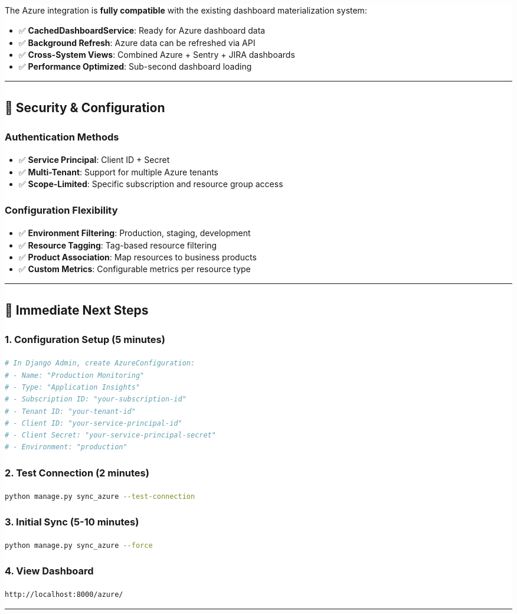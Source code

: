 The Azure integration is **fully compatible** with the existing dashboard materialization system:

- ✅ **CachedDashboardService**: Ready for Azure dashboard data
- ✅ **Background Refresh**: Azure data can be refreshed via API
- ✅ **Cross-System Views**: Combined Azure + Sentry + JIRA dashboards
- ✅ **Performance Optimized**: Sub-second dashboard loading

---

## 🔐 **Security & Configuration**

### **Authentication Methods**
- ✅ **Service Principal**: Client ID + Secret
- ✅ **Multi-Tenant**: Support for multiple Azure tenants
- ✅ **Scope-Limited**: Specific subscription and resource group access

### **Configuration Flexibility**
- ✅ **Environment Filtering**: Production, staging, development
- ✅ **Resource Tagging**: Tag-based resource filtering
- ✅ **Product Association**: Map resources to business products
- ✅ **Custom Metrics**: Configurable metrics per resource type

---

## 🚀 **Immediate Next Steps**

### **1. Configuration Setup (5 minutes)**
```python
# In Django Admin, create AzureConfiguration:
# - Name: "Production Monitoring"
# - Type: "Application Insights"
# - Subscription ID: "your-subscription-id"
# - Tenant ID: "your-tenant-id"
# - Client ID: "your-service-principal-id"
# - Client Secret: "your-service-principal-secret"
# - Environment: "production"
```

### **2. Test Connection (2 minutes)**
```bash
python manage.py sync_azure --test-connection
```

### **3. Initial Sync (5-10 minutes)**
```bash
python manage.py sync_azure --force
```

### **4. View Dashboard**
```
http://localhost:8000/azure/
```

---